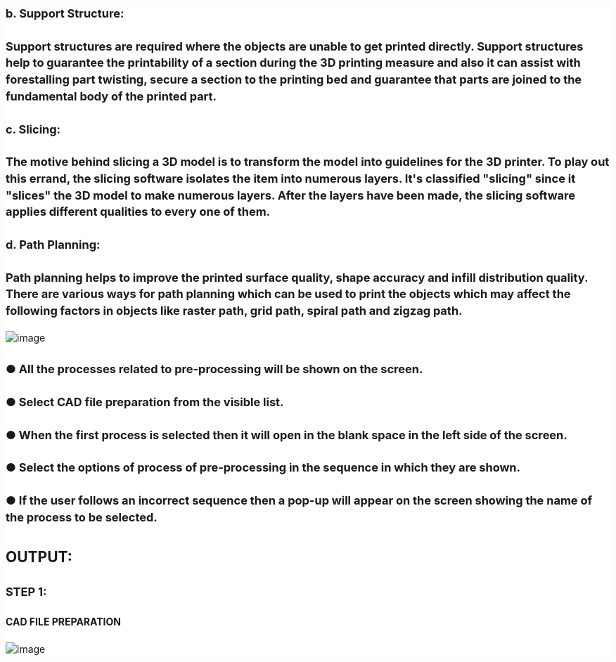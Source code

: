 ### b. Support Structure:
### Support structures are required where the objects are unable to get printed directly. Support structures help to guarantee the printability of a section during the 3D printing measure and also it can assist with forestalling part twisting, secure a section to the printing bed and guarantee that parts are joined to the fundamental body of the printed part.

### c. Slicing:
### The motive behind slicing a 3D model is to transform the model into guidelines for the 3D printer. To play out this errand, the slicing software isolates the item into numerous layers. It's classified "slicing" since it "slices" the 3D model to make numerous layers. After the layers have been made, the slicing software applies different qualities to every one of them.

### d. Path Planning:
### Path planning helps to improve the printed surface quality, shape accuracy and infill distribution quality. There are various ways for path planning which can be used to print the objects which may affect the following factors in objects like raster path, grid path, spiral path and zigzag path.

![image](https://github.com/Sellakumar1987/Ex.-No.-7---SIMULATION-OF-PRE--PROCESSING-IN-ADDITIVE-MANUFACTURING/assets/113594316/baef8515-67d7-4c96-accc-4ee88035c9e7)

### ●	All the processes related to pre-processing will be shown on the screen.
### ●	Select CAD file preparation from the visible list.
### ●	When the first process is selected then it will open in the blank space in the left side of the screen.
### ●	Select the options of process of pre-processing in the sequence in which they are shown.
### ●	If the user follows an incorrect sequence then a pop-up will appear on the screen showing the name of the process to be selected.

## OUTPUT:

### STEP 1:
#### CAD FILE PREPARATION

![image](https://github.com/KANISHKAR2607/Ex.-No.-7---SIMULATION-OF-PRE--PROCESSING-IN-ADDITIVE-MANUFACTURING/assets/118886772/00788590-5205-484b-a566-fa48c4c8a528)
